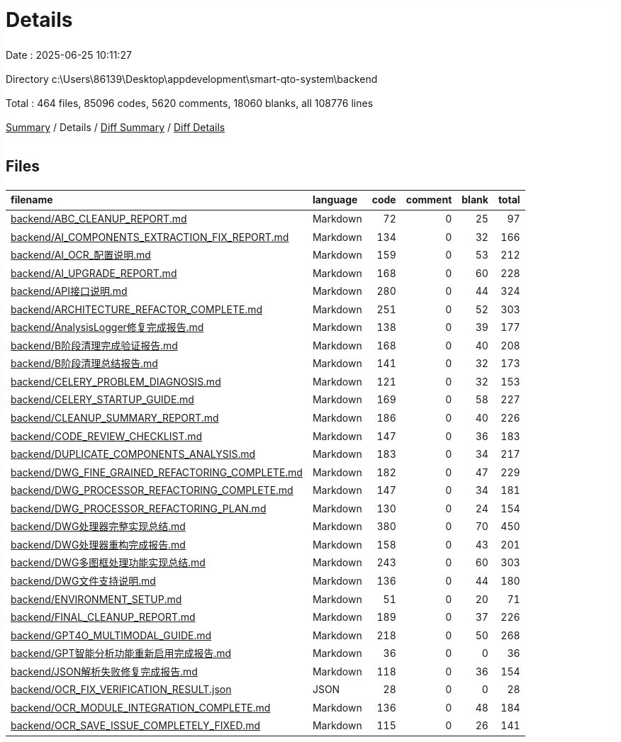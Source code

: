 # Details

Date : 2025-06-25 10:11:27

Directory c:\\Users\\86139\\Desktop\\appdevelopment\\smart-qto-system\\backend

Total : 464 files,  85096 codes, 5620 comments, 18060 blanks, all 108776 lines

[Summary](results.md) / Details / [Diff Summary](diff.md) / [Diff Details](diff-details.md)

## Files
| filename | language | code | comment | blank | total |
| :--- | :--- | ---: | ---: | ---: | ---: |
| [backend/ABC\_CLEANUP\_REPORT.md](/backend/ABC_CLEANUP_REPORT.md) | Markdown | 72 | 0 | 25 | 97 |
| [backend/AI\_COMPONENTS\_EXTRACTION\_FIX\_REPORT.md](/backend/AI_COMPONENTS_EXTRACTION_FIX_REPORT.md) | Markdown | 134 | 0 | 32 | 166 |
| [backend/AI\_OCR\_配置说明.md](/backend/AI_OCR_%E9%85%8D%E7%BD%AE%E8%AF%B4%E6%98%8E.md) | Markdown | 159 | 0 | 53 | 212 |
| [backend/AI\_UPGRADE\_REPORT.md](/backend/AI_UPGRADE_REPORT.md) | Markdown | 168 | 0 | 60 | 228 |
| [backend/API接口说明.md](/backend/API%E6%8E%A5%E5%8F%A3%E8%AF%B4%E6%98%8E.md) | Markdown | 280 | 0 | 44 | 324 |
| [backend/ARCHITECTURE\_REFACTOR\_COMPLETE.md](/backend/ARCHITECTURE_REFACTOR_COMPLETE.md) | Markdown | 251 | 0 | 52 | 303 |
| [backend/AnalysisLogger修复完成报告.md](/backend/AnalysisLogger%E4%BF%AE%E5%A4%8D%E5%AE%8C%E6%88%90%E6%8A%A5%E5%91%8A.md) | Markdown | 138 | 0 | 39 | 177 |
| [backend/B阶段清理完成验证报告.md](/backend/B%E9%98%B6%E6%AE%B5%E6%B8%85%E7%90%86%E5%AE%8C%E6%88%90%E9%AA%8C%E8%AF%81%E6%8A%A5%E5%91%8A.md) | Markdown | 168 | 0 | 40 | 208 |
| [backend/B阶段清理总结报告.md](/backend/B%E9%98%B6%E6%AE%B5%E6%B8%85%E7%90%86%E6%80%BB%E7%BB%93%E6%8A%A5%E5%91%8A.md) | Markdown | 141 | 0 | 32 | 173 |
| [backend/CELERY\_PROBLEM\_DIAGNOSIS.md](/backend/CELERY_PROBLEM_DIAGNOSIS.md) | Markdown | 121 | 0 | 32 | 153 |
| [backend/CELERY\_STARTUP\_GUIDE.md](/backend/CELERY_STARTUP_GUIDE.md) | Markdown | 169 | 0 | 58 | 227 |
| [backend/CLEANUP\_SUMMARY\_REPORT.md](/backend/CLEANUP_SUMMARY_REPORT.md) | Markdown | 186 | 0 | 40 | 226 |
| [backend/CODE\_REVIEW\_CHECKLIST.md](/backend/CODE_REVIEW_CHECKLIST.md) | Markdown | 147 | 0 | 36 | 183 |
| [backend/DUPLICATE\_COMPONENTS\_ANALYSIS.md](/backend/DUPLICATE_COMPONENTS_ANALYSIS.md) | Markdown | 183 | 0 | 34 | 217 |
| [backend/DWG\_FINE\_GRAINED\_REFACTORING\_COMPLETE.md](/backend/DWG_FINE_GRAINED_REFACTORING_COMPLETE.md) | Markdown | 182 | 0 | 47 | 229 |
| [backend/DWG\_PROCESSOR\_REFACTORING\_COMPLETE.md](/backend/DWG_PROCESSOR_REFACTORING_COMPLETE.md) | Markdown | 147 | 0 | 34 | 181 |
| [backend/DWG\_PROCESSOR\_REFACTORING\_PLAN.md](/backend/DWG_PROCESSOR_REFACTORING_PLAN.md) | Markdown | 130 | 0 | 24 | 154 |
| [backend/DWG处理器完整实现总结.md](/backend/DWG%E5%A4%84%E7%90%86%E5%99%A8%E5%AE%8C%E6%95%B4%E5%AE%9E%E7%8E%B0%E6%80%BB%E7%BB%93.md) | Markdown | 380 | 0 | 70 | 450 |
| [backend/DWG处理器重构完成报告.md](/backend/DWG%E5%A4%84%E7%90%86%E5%99%A8%E9%87%8D%E6%9E%84%E5%AE%8C%E6%88%90%E6%8A%A5%E5%91%8A.md) | Markdown | 158 | 0 | 43 | 201 |
| [backend/DWG多图框处理功能实现总结.md](/backend/DWG%E5%A4%9A%E5%9B%BE%E6%A1%86%E5%A4%84%E7%90%86%E5%8A%9F%E8%83%BD%E5%AE%9E%E7%8E%B0%E6%80%BB%E7%BB%93.md) | Markdown | 243 | 0 | 60 | 303 |
| [backend/DWG文件支持说明.md](/backend/DWG%E6%96%87%E4%BB%B6%E6%94%AF%E6%8C%81%E8%AF%B4%E6%98%8E.md) | Markdown | 136 | 0 | 44 | 180 |
| [backend/ENVIRONMENT\_SETUP.md](/backend/ENVIRONMENT_SETUP.md) | Markdown | 51 | 0 | 20 | 71 |
| [backend/FINAL\_CLEANUP\_REPORT.md](/backend/FINAL_CLEANUP_REPORT.md) | Markdown | 189 | 0 | 37 | 226 |
| [backend/GPT4O\_MULTIMODAL\_GUIDE.md](/backend/GPT4O_MULTIMODAL_GUIDE.md) | Markdown | 218 | 0 | 50 | 268 |
| [backend/GPT智能分析功能重新启用完成报告.md](/backend/GPT%E6%99%BA%E8%83%BD%E5%88%86%E6%9E%90%E5%8A%9F%E8%83%BD%E9%87%8D%E6%96%B0%E5%90%AF%E7%94%A8%E5%AE%8C%E6%88%90%E6%8A%A5%E5%91%8A.md) | Markdown | 36 | 0 | 0 | 36 |
| [backend/JSON解析失败修复完成报告.md](/backend/JSON%E8%A7%A3%E6%9E%90%E5%A4%B1%E8%B4%A5%E4%BF%AE%E5%A4%8D%E5%AE%8C%E6%88%90%E6%8A%A5%E5%91%8A.md) | Markdown | 118 | 0 | 36 | 154 |
| [backend/OCR\_FIX\_VERIFICATION\_RESULT.json](/backend/OCR_FIX_VERIFICATION_RESULT.json) | JSON | 28 | 0 | 0 | 28 |
| [backend/OCR\_MODULE\_INTEGRATION\_COMPLETE.md](/backend/OCR_MODULE_INTEGRATION_COMPLETE.md) | Markdown | 136 | 0 | 48 | 184 |
| [backend/OCR\_SAVE\_ISSUE\_COMPLETELY\_FIXED.md](/backend/OCR_SAVE_ISSUE_COMPLETELY_FIXED.md) | Markdown | 115 | 0 | 26 | 141 |